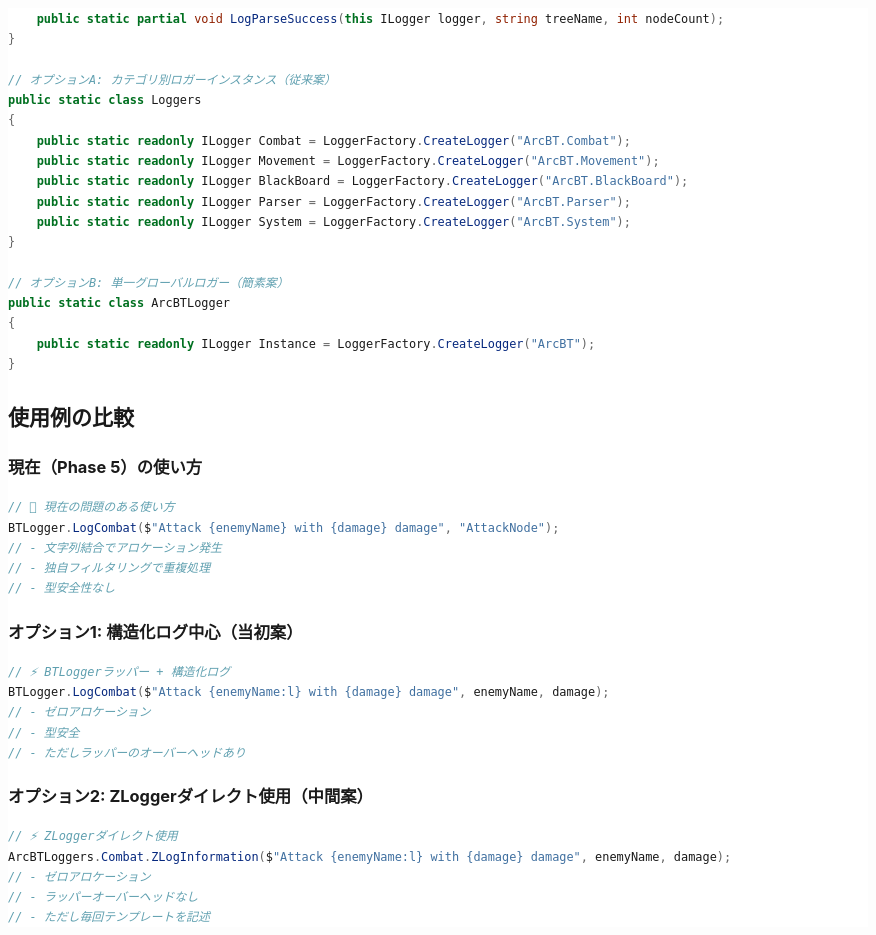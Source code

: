 ```csharp
    public static partial void LogParseSuccess(this ILogger logger, string treeName, int nodeCount);
}

// オプションA: カテゴリ別ロガーインスタンス（従来案）
public static class Loggers
{
    public static readonly ILogger Combat = LoggerFactory.CreateLogger("ArcBT.Combat");
    public static readonly ILogger Movement = LoggerFactory.CreateLogger("ArcBT.Movement");
    public static readonly ILogger BlackBoard = LoggerFactory.CreateLogger("ArcBT.BlackBoard");
    public static readonly ILogger Parser = LoggerFactory.CreateLogger("ArcBT.Parser");
    public static readonly ILogger System = LoggerFactory.CreateLogger("ArcBT.System");
}

// オプションB: 単一グローバルロガー（簡素案）
public static class ArcBTLogger
{
    public static readonly ILogger Instance = LoggerFactory.CreateLogger("ArcBT");
}
```

## 使用例の比較

### 現在（Phase 5）の使い方
```csharp
// 🔴 現在の問題のある使い方
BTLogger.LogCombat($"Attack {enemyName} with {damage} damage", "AttackNode");
// - 文字列結合でアロケーション発生
// - 独自フィルタリングで重複処理
// - 型安全性なし
```

### オプション1: 構造化ログ中心（当初案）
```csharp
// ⚡ BTLoggerラッパー + 構造化ログ
BTLogger.LogCombat($"Attack {enemyName:l} with {damage} damage", enemyName, damage);
// - ゼロアロケーション
// - 型安全
// - ただしラッパーのオーバーヘッドあり
```

### オプション2: ZLoggerダイレクト使用（中間案）
```csharp
// ⚡ ZLoggerダイレクト使用
ArcBTLoggers.Combat.ZLogInformation($"Attack {enemyName:l} with {damage} damage", enemyName, damage);
// - ゼロアロケーション
// - ラッパーオーバーヘッドなし
// - ただし毎回テンプレートを記述
```
